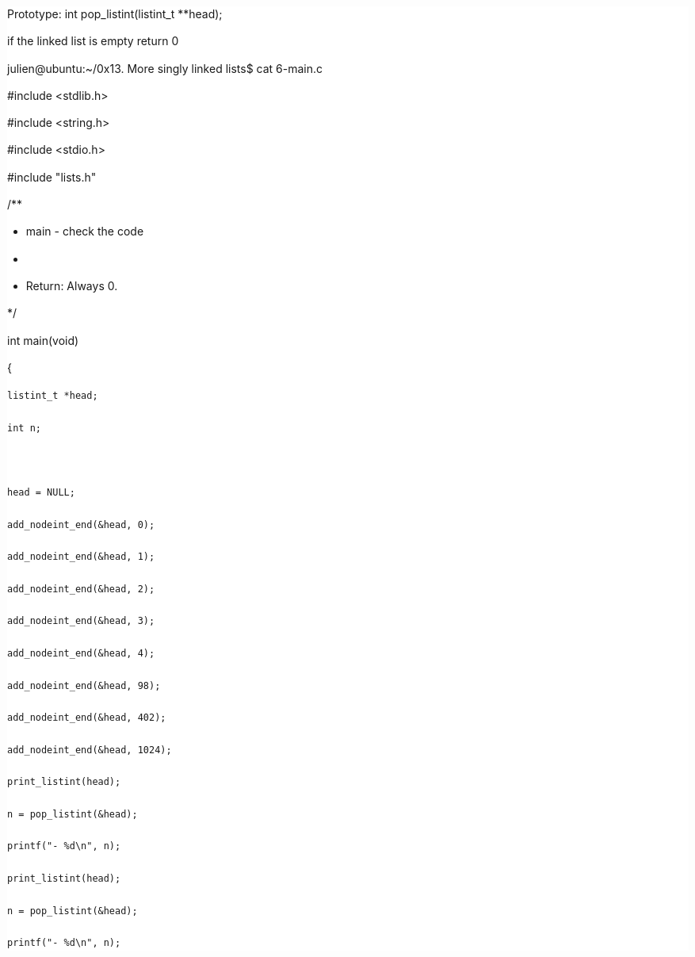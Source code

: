 

Prototype: int pop_listint(listint_t **head);

if the linked list is empty return 0

julien@ubuntu:~/0x13. More singly linked lists$ cat 6-main.c 

#include <stdlib.h>

#include <string.h>

#include <stdio.h>

#include "lists.h"



/**

 * main - check the code

 *

 * Return: Always 0.

 */

int main(void)

{

    listint_t *head;

    int n;



    head = NULL;

    add_nodeint_end(&head, 0);

    add_nodeint_end(&head, 1);

    add_nodeint_end(&head, 2);

    add_nodeint_end(&head, 3);

    add_nodeint_end(&head, 4);

    add_nodeint_end(&head, 98);

    add_nodeint_end(&head, 402);

    add_nodeint_end(&head, 1024);

    print_listint(head);

    n = pop_listint(&head);

    printf("- %d\n", n);

    print_listint(head);

    n = pop_listint(&head);

    printf("- %d\n", n);
